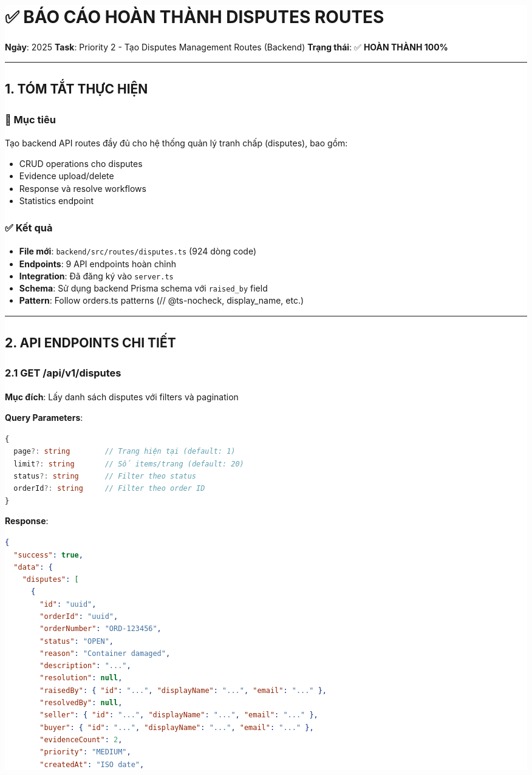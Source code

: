 # ✅ BÁO CÁO HOÀN THÀNH DISPUTES ROUTES

**Ngày**: 2025
**Task**: Priority 2 - Tạo Disputes Management Routes (Backend)
**Trạng thái**: ✅ **HOÀN THÀNH 100%**

---

## 1. TÓM TẮT THỰC HIỆN

### 🎯 Mục tiêu
Tạo backend API routes đầy đủ cho hệ thống quản lý tranh chấp (disputes), bao gồm:
- CRUD operations cho disputes
- Evidence upload/delete
- Response và resolve workflows
- Statistics endpoint

### ✅ Kết quả
- **File mới**: `backend/src/routes/disputes.ts` (924 dòng code)
- **Endpoints**: 9 API endpoints hoàn chỉnh
- **Integration**: Đã đăng ký vào `server.ts`
- **Schema**: Sử dụng backend Prisma schema với `raised_by` field
- **Pattern**: Follow orders.ts patterns (// @ts-nocheck, display_name, etc.)

---

## 2. API ENDPOINTS CHI TIẾT

### 2.1 GET /api/v1/disputes
**Mục đích**: Lấy danh sách disputes với filters và pagination

**Query Parameters**:
```typescript
{
  page?: string        // Trang hiện tại (default: 1)
  limit?: string       // Số items/trang (default: 20)
  status?: string      // Filter theo status
  orderId?: string     // Filter theo order ID
}
```

**Response**:
```json
{
  "success": true,
  "data": {
    "disputes": [
      {
        "id": "uuid",
        "orderId": "uuid",
        "orderNumber": "ORD-123456",
        "status": "OPEN",
        "reason": "Container damaged",
        "description": "...",
        "resolution": null,
        "raisedBy": { "id": "...", "displayName": "...", "email": "..." },
        "resolvedBy": null,
        "seller": { "id": "...", "displayName": "...", "email": "..." },
        "buyer": { "id": "...", "displayName": "...", "email": "..." },
        "evidenceCount": 2,
        "priority": "MEDIUM",
        "createdAt": "ISO date",
```